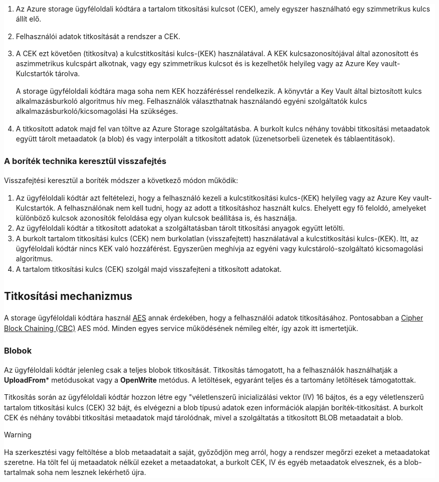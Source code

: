 1. Az Azure storage ügyféloldali kódtára a tartalom titkosítási kulcsot (CEK), amely egyszer használható egy szimmetrikus kulcs állít elő.
2. Felhasználói adatok titkosítását a rendszer a CEK.
3. A CEK ezt követően (titkosítva) a kulcstitkosítási kulcs-(KEK) használatával. A KEK kulcsazonosítójával által azonosított és aszimmetrikus kulcspárt alkotnak, vagy egy szimmetrikus kulcsot és is kezelhetők helyileg vagy az Azure Key vault-Kulcstartók tárolva.
   
    A storage ügyféloldali kódtára maga soha nem KEK hozzáféréssel rendelkezik. A könyvtár a Key Vault által biztosított kulcs alkalmazásburkoló algoritmus hív meg. Felhasználók választhatnak használandó egyéni szolgáltatók kulcs alkalmazásburkoló/kicsomagolási Ha szükséges.

4. A titkosított adatok majd fel van töltve az Azure Storage szolgáltatásba. A burkolt kulcs néhány további titkosítási metaadatok együtt tárolt metaadatok (a blob) és vagy interpolált a titkosított adatok (üzenetsorbeli üzenetek és táblaentitások).

### <a name="decryption-via-the-envelope-technique"></a>A boríték technika keresztül visszafejtés
Visszafejtési keresztül a boríték módszer a következő módon működik:

1. Az ügyféloldali kódtár azt feltételezi, hogy a felhasználó kezeli a kulcstitkosítási kulcs-(KEK) helyileg vagy az Azure Key vault-Kulcstartók. A felhasználónak nem kell tudni, hogy az adott a titkosításhoz használt kulcs. Ehelyett egy fő feloldó, amelyeket különböző kulcsok azonosítók feloldása egy olyan kulcsok beállítása is, és használja.
2. Az ügyféloldali kódtár a titkosított adatokat a szolgáltatásban tárolt titkosítási anyagok együtt letölti.
3. A burkolt tartalom titkosítási kulcs (CEK) nem burkolatlan (visszafejtett) használatával a kulcstitkosítási kulcs-(KEK). Itt, az ügyféloldali kódtár nincs KEK való hozzáférést. Egyszerűen meghívja az egyéni vagy kulcstároló-szolgáltató kicsomagolási algoritmus.
4. A tartalom titkosítási kulcs (CEK) szolgál majd visszafejteni a titkosított adatokat.

## <a name="encryption-mechanism"></a>Titkosítási mechanizmus
A storage ügyféloldali kódtára használ [AES](http://en.wikipedia.org/wiki/Advanced_Encryption_Standard) annak érdekében, hogy a felhasználói adatok titkosításához. Pontosabban a [Cipher Block Chaining (CBC)](http://en.wikipedia.org/wiki/Block_cipher_mode_of_operation#Cipher-block_chaining_.28CBC.29) AES mód. Minden egyes service működésének némileg eltér, így azok itt ismertetjük.

### <a name="blobs"></a>Blobok
Az ügyféloldali kódtár jelenleg csak a teljes blobok titkosítását. Titkosítás támogatott, ha a felhasználók használhatják a **UploadFrom*** metódusokat vagy a **OpenWrite** metódus. A letöltések, egyaránt teljes és a tartomány letöltések támogatottak.

Titkosítás során az ügyféloldali kódtár hozzon létre egy "véletlenszerű inicializálási vektor (IV) 16 bájtos, és a egy véletlenszerű tartalom titkosítási kulcs (CEK) 32 bájt, és elvégezni a blob típusú adatok ezen információk alapján boríték-titkosítást. A burkolt CEK és néhány további titkosítási metaadatok majd tárolódnak, mivel a szolgáltatás a titkosított BLOB metaadatait a blob.

> [!WARNING]
> Ha szerkesztési vagy feltöltése a blob metaadatait a saját, győződjön meg arról, hogy a rendszer megőrzi ezeket a metaadatokat szeretne. Ha tölt fel új metaadatok nélkül ezeket a metaadatokat, a burkolt CEK, IV és egyéb metaadatok elvesznek, és a blob-tartalmak soha nem lesznek lekérhető újra.
> 
> 
